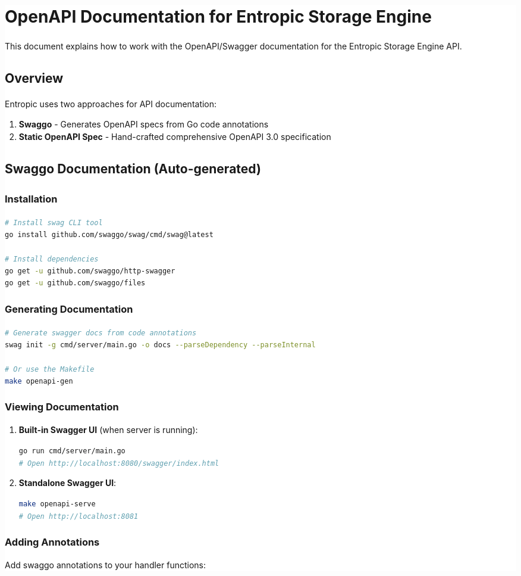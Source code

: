 # OpenAPI Documentation for Entropic Storage Engine

This document explains how to work with the OpenAPI/Swagger documentation for the Entropic Storage Engine API.

## Overview

Entropic uses two approaches for API documentation:
1. **Swaggo** - Generates OpenAPI specs from Go code annotations
2. **Static OpenAPI Spec** - Hand-crafted comprehensive OpenAPI 3.0 specification

## Swaggo Documentation (Auto-generated)

### Installation

```bash
# Install swag CLI tool
go install github.com/swaggo/swag/cmd/swag@latest

# Install dependencies
go get -u github.com/swaggo/http-swagger
go get -u github.com/swaggo/files
```

### Generating Documentation

```bash
# Generate swagger docs from code annotations
swag init -g cmd/server/main.go -o docs --parseDependency --parseInternal

# Or use the Makefile
make openapi-gen
```

### Viewing Documentation

1. **Built-in Swagger UI** (when server is running):
   ```bash
   go run cmd/server/main.go
   # Open http://localhost:8080/swagger/index.html
   ```

2. **Standalone Swagger UI**:
   ```bash
   make openapi-serve
   # Open http://localhost:8081
   ```

### Adding Annotations

Add swaggo annotations to your handler functions:
